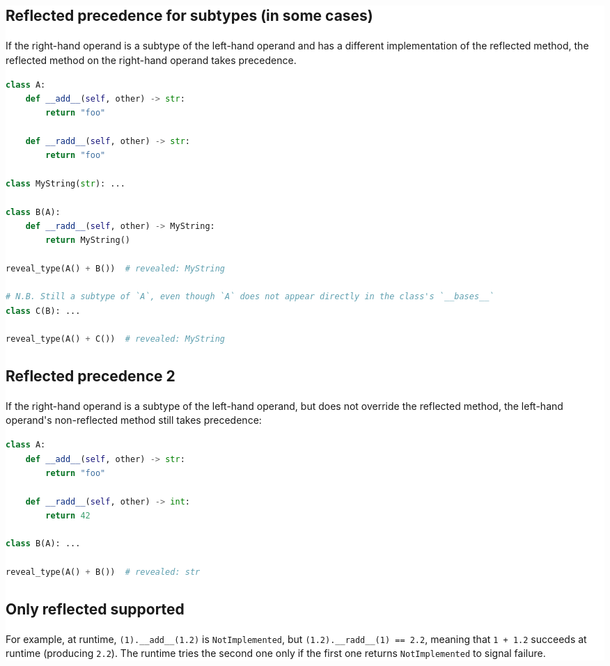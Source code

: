 ## Reflected precedence for subtypes (in some cases)

If the right-hand operand is a subtype of the left-hand operand and has a different implementation
of the reflected method, the reflected method on the right-hand operand takes precedence.

```py
class A:
    def __add__(self, other) -> str:
        return "foo"

    def __radd__(self, other) -> str:
        return "foo"

class MyString(str): ...

class B(A):
    def __radd__(self, other) -> MyString:
        return MyString()

reveal_type(A() + B())  # revealed: MyString

# N.B. Still a subtype of `A`, even though `A` does not appear directly in the class's `__bases__`
class C(B): ...

reveal_type(A() + C())  # revealed: MyString
```

## Reflected precedence 2

If the right-hand operand is a subtype of the left-hand operand, but does not override the reflected
method, the left-hand operand's non-reflected method still takes precedence:

```py
class A:
    def __add__(self, other) -> str:
        return "foo"

    def __radd__(self, other) -> int:
        return 42

class B(A): ...

reveal_type(A() + B())  # revealed: str
```

## Only reflected supported

For example, at runtime, `(1).__add__(1.2)` is `NotImplemented`, but `(1.2).__radd__(1) == 2.2`,
meaning that `1 + 1.2` succeeds at runtime (producing `2.2`). The runtime tries the second one only
if the first one returns `NotImplemented` to signal failure.
